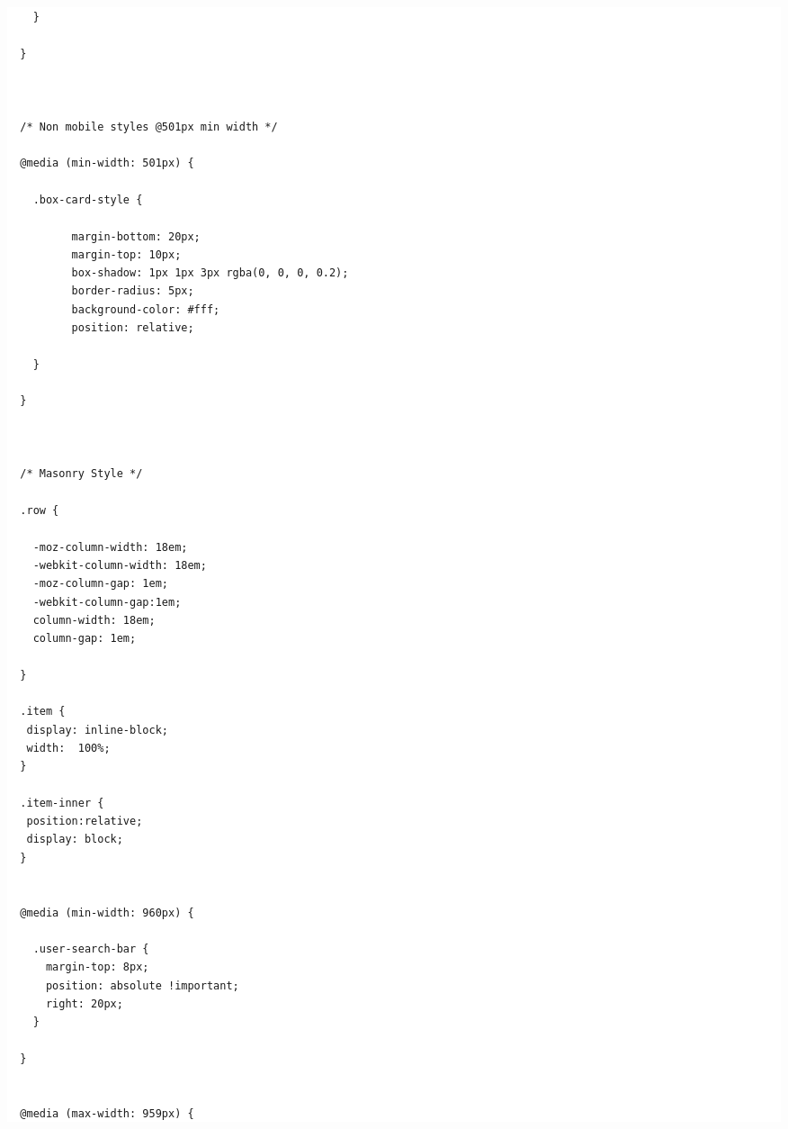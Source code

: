         }

      }



      /* Non mobile styles @501px min width */

      @media (min-width: 501px) {

        .box-card-style {

              margin-bottom: 20px;
              margin-top: 10px;
              box-shadow: 1px 1px 3px rgba(0, 0, 0, 0.2);
              border-radius: 5px;
              background-color: #fff;
              position: relative;

        }

      }



      /* Masonry Style */

      .row {

        -moz-column-width: 18em;
        -webkit-column-width: 18em;
        -moz-column-gap: 1em;
        -webkit-column-gap:1em; 
        column-width: 18em;
        column-gap: 1em;
        
      }

      .item {
       display: inline-block;
       width:  100%; 
      }

      .item-inner {
       position:relative;
       display: block;
      }


      @media (min-width: 960px) {
        
        .user-search-bar {
          margin-top: 8px; 
          position: absolute !important;
          right: 20px;
        }

      }


      @media (max-width: 959px) {
        